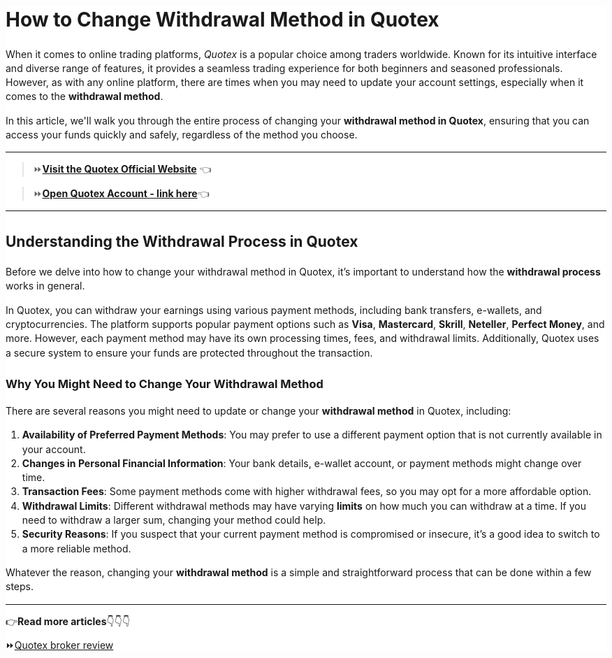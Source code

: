 # How to Change Withdrawal Method in Quotex

When it comes to online trading platforms, *Quotex* is a popular choice among traders worldwide. Known for its intuitive interface and diverse range of features, it provides a seamless trading experience for both beginners and seasoned professionals. However, as with any online platform, there are times when you may need to update your account settings, especially when it comes to the **withdrawal method**.

In this article, we'll walk you through the entire process of changing your **withdrawal method in Quotex**, ensuring that you can access your funds quickly and safely, regardless of the method you choose.

---
> ⏩[**Visit the Quotex Official Website**](https://broker-qx.pro/?lid=933306) 👈

> ⏩[**Open Quotex Account - link here**](https://broker-qx.pro/sign-up/?lid=933307)👈

---

## Understanding the Withdrawal Process in Quotex

Before we delve into how to change your withdrawal method in Quotex, it’s important to understand how the **withdrawal process** works in general.

In Quotex, you can withdraw your earnings using various payment methods, including bank transfers, e-wallets, and cryptocurrencies. The platform supports popular payment options such as **Visa**, **Mastercard**, **Skrill**, **Neteller**, **Perfect Money**, and more. However, each payment method may have its own processing times, fees, and withdrawal limits. Additionally, Quotex uses a secure system to ensure your funds are protected throughout the transaction.

### Why You Might Need to Change Your Withdrawal Method

There are several reasons you might need to update or change your **withdrawal method** in Quotex, including:

1. **Availability of Preferred Payment Methods**: You may prefer to use a different payment option that is not currently available in your account.
2. **Changes in Personal Financial Information**: Your bank details, e-wallet account, or payment methods might change over time.
3. **Transaction Fees**: Some payment methods come with higher withdrawal fees, so you may opt for a more affordable option.
4. **Withdrawal Limits**: Different withdrawal methods may have varying **limits** on how much you can withdraw at a time. If you need to withdraw a larger sum, changing your method could help.
5. **Security Reasons**: If you suspect that your current payment method is compromised or insecure, it’s a good idea to switch to a more reliable method.

Whatever the reason, changing your **withdrawal method** is a simple and straightforward process that can be done within a few steps.

---
👉**Read more articles**👇👇👇

⏩[Quotex broker review](https://github.com/BinaryOptionsTrader/Quotex/blob/main/Quotex%20Review%202025%3A%20Is%20Legit%2C%20Regulated%2C%20Safe%20and%20Trust%20Broker.md)
